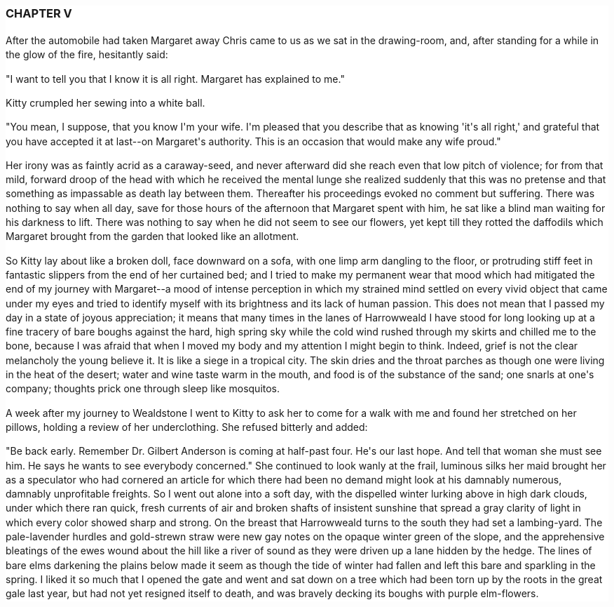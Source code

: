
### CHAPTER V

After the automobile had taken Margaret away Chris came to us as we sat in the drawing-room, and, after standing for a while in the glow of the fire, hesitantly said:

"I want to tell you that I know it is all right. Margaret has explained to me."

Kitty crumpled her sewing into a white ball.

"You mean, I suppose, that you know I'm your wife. I'm pleased that you describe that as knowing 'it's all right,' and grateful that you have accepted it at last--on Margaret's authority. This is an occasion that would make any wife proud."

Her irony was as faintly acrid as a caraway-seed, and never afterward did she reach even that low pitch of violence; for from that mild, forward droop of the head with which he received the mental lunge she realized suddenly that this was no pretense and that something as impassable as death lay between them. Thereafter his proceedings evoked no comment but suffering. There was nothing to say when all day, save for those hours of the afternoon that Margaret spent with him, he sat like a blind man waiting for his darkness to lift. There was nothing to say when he did not seem to see our flowers, yet kept till they rotted the daffodils which Margaret brought from the garden that looked like an allotment.

So Kitty lay about like a broken doll, face downward on a sofa, with one limp arm dangling to the floor, or protruding stiff feet in fantastic slippers from the end of her curtained bed; and I tried to make my permanent wear that mood which had mitigated the end of my journey with Margaret--a mood of intense perception in which my strained mind settled on every vivid object that came under my eyes and tried to identify myself with its brightness and its lack of human passion. This does not mean that I passed my day in a state of joyous appreciation; it means that many times in the lanes of Harrowweald I have stood for long looking up at a fine tracery of bare boughs against the hard, high spring sky while the cold wind rushed through my skirts and chilled me to the bone, because I was afraid that when I moved my body and my attention I might begin to think. Indeed, grief is not the clear melancholy the young believe it. It is like a siege in a tropical city. The skin dries and the throat parches as though one were living in the heat of the desert; water and wine taste warm in the mouth, and food is of the substance of the sand; one snarls at one's company; thoughts prick one through sleep like mosquitos.

A week after my journey to Wealdstone I went to Kitty to ask her to come for a walk with me and found her stretched on her pillows, holding a review of her underclothing. She refused bitterly and added:

"Be back early. Remember Dr. Gilbert Anderson is coming at half-past four. He's our last hope. And tell that woman she must see him. He says he wants to see everybody concerned." She continued to look wanly at the frail, luminous silks her maid brought her as a speculator who had cornered an article for which there had been no demand might look at his damnably numerous, damnably unprofitable freights. So I went out alone into a soft day, with the dispelled winter lurking above in high dark clouds, under which there ran quick, fresh currents of air and broken shafts of insistent sunshine that spread a gray clarity of light in which every color showed sharp and strong. On the breast that Harrowweald turns to the south they had set a lambing-yard. The pale-lavender hurdles and gold-strewn straw were new gay notes on the opaque winter green of the slope, and the apprehensive bleatings of the ewes wound about the hill like a river of sound as they were driven up a lane hidden by the hedge. The lines of bare elms darkening the plains below made it seem as though the tide of winter had fallen and left this bare and sparkling in the spring. I liked it so much that I opened the gate and went and sat down on a tree which had been torn up by the roots in the great gale last year, but had not yet resigned itself to death, and was bravely decking its boughs with purple elm-flowers.
